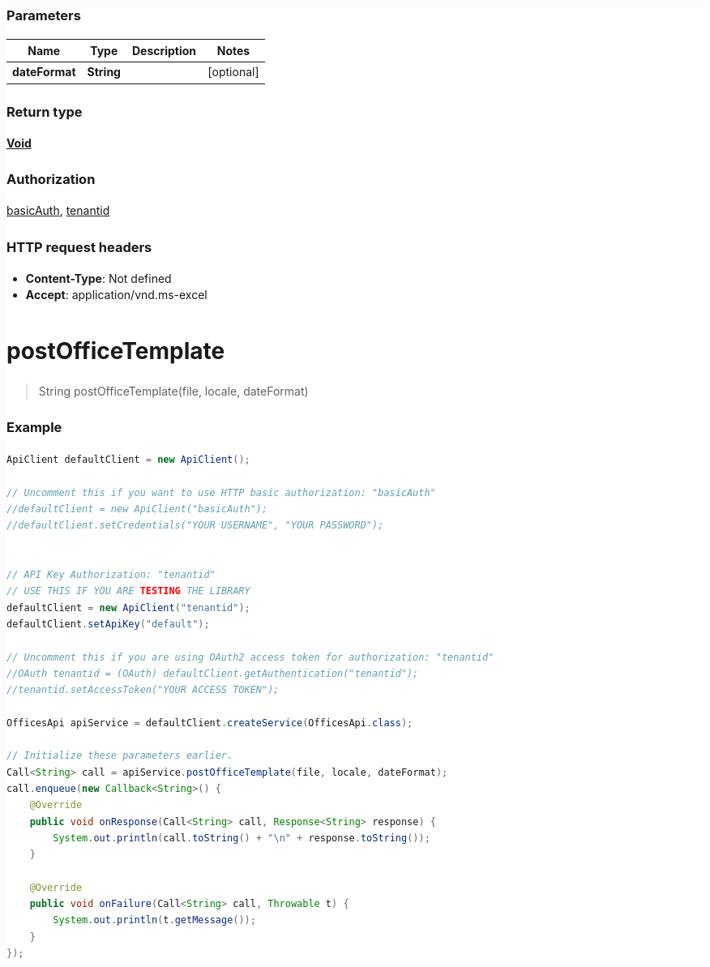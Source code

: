 ### Parameters

Name | Type | Description  | Notes
------------- | ------------- | ------------- | -------------
 **dateFormat** | **String**|  | [optional]

### Return type

[**Void**](.md)

### Authorization

[basicAuth](../README.md#basicAuth), [tenantid](../README.md#tenantid)

### HTTP request headers

 - **Content-Type**: Not defined
 - **Accept**: application/vnd.ms-excel

<a name="postOfficeTemplate"></a>
# **postOfficeTemplate**
> String postOfficeTemplate(file, locale, dateFormat)



### Example
```java
ApiClient defaultClient = new ApiClient();

// Uncomment this if you want to use HTTP basic authorization: "basicAuth"
//defaultClient = new ApiClient("basicAuth");
//defaultClient.setCredentials("YOUR USERNAME", "YOUR PASSWORD");


// API Key Authorization: "tenantid"
// USE THIS IF YOU ARE TESTING THE LIBRARY
defaultClient = new ApiClient("tenantid");
defaultClient.setApiKey("default");

// Uncomment this if you are using OAuth2 access token for authorization: "tenantid"
//OAuth tenantid = (OAuth) defaultClient.getAuthentication("tenantid");
//tenantid.setAccessToken("YOUR ACCESS TOKEN");

OfficesApi apiService = defaultClient.createService(OfficesApi.class);

// Initialize these parameters earlier.
Call<String> call = apiService.postOfficeTemplate(file, locale, dateFormat);
call.enqueue(new Callback<String>() {
    @Override
    public void onResponse(Call<String> call, Response<String> response) {
        System.out.println(call.toString() + "\n" + response.toString());
    }

    @Override
    public void onFailure(Call<String> call, Throwable t) {
        System.out.println(t.getMessage());
    }
});

```
